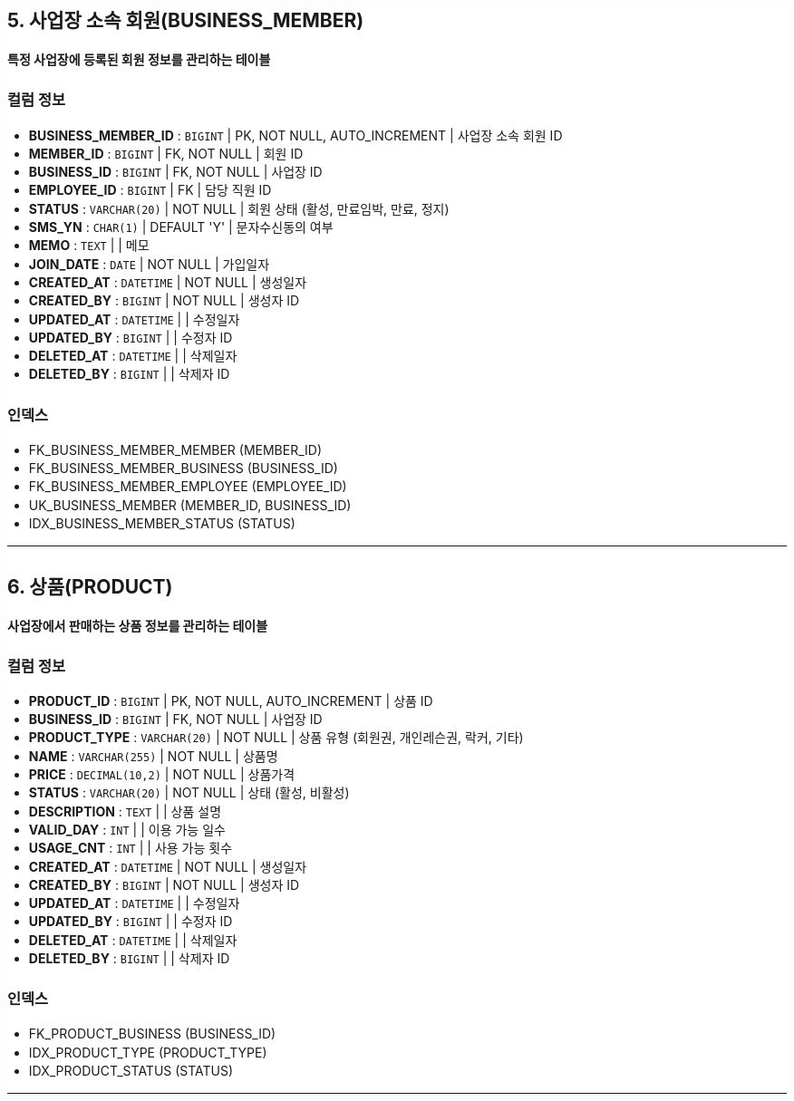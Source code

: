 
## 5. 사업장 소속 회원(BUSINESS_MEMBER)
**특정 사업장에 등록된 회원 정보를 관리하는 테이블**

### 컬럼 정보
- **BUSINESS_MEMBER_ID** : `BIGINT` | PK, NOT NULL, AUTO_INCREMENT | 사업장 소속 회원 ID
- **MEMBER_ID** : `BIGINT` | FK, NOT NULL | 회원 ID
- **BUSINESS_ID** : `BIGINT` | FK, NOT NULL | 사업장 ID
- **EMPLOYEE_ID** : `BIGINT` | FK | 담당 직원 ID
- **STATUS** : `VARCHAR(20)` | NOT NULL | 회원 상태 (활성, 만료임박, 만료, 정지)
- **SMS_YN** : `CHAR(1)` | DEFAULT 'Y' | 문자수신동의 여부
- **MEMO** : `TEXT` | | 메모
- **JOIN_DATE** : `DATE` | NOT NULL | 가입일자
- **CREATED_AT** : `DATETIME` | NOT NULL | 생성일자
- **CREATED_BY** : `BIGINT` | NOT NULL | 생성자 ID
- **UPDATED_AT** : `DATETIME` | | 수정일자
- **UPDATED_BY** : `BIGINT` | | 수정자 ID
- **DELETED_AT** : `DATETIME` | | 삭제일자
- **DELETED_BY** : `BIGINT` | | 삭제자 ID

### 인덱스
- FK_BUSINESS_MEMBER_MEMBER (MEMBER_ID)
- FK_BUSINESS_MEMBER_BUSINESS (BUSINESS_ID)
- FK_BUSINESS_MEMBER_EMPLOYEE (EMPLOYEE_ID)
- UK_BUSINESS_MEMBER (MEMBER_ID, BUSINESS_ID)
- IDX_BUSINESS_MEMBER_STATUS (STATUS)

---

## 6. 상품(PRODUCT)
**사업장에서 판매하는 상품 정보를 관리하는 테이블**

### 컬럼 정보
- **PRODUCT_ID** : `BIGINT` | PK, NOT NULL, AUTO_INCREMENT | 상품 ID
- **BUSINESS_ID** : `BIGINT` | FK, NOT NULL | 사업장 ID
- **PRODUCT_TYPE** : `VARCHAR(20)` | NOT NULL | 상품 유형 (회원권, 개인레슨권, 락커, 기타)
- **NAME** : `VARCHAR(255)` | NOT NULL | 상품명
- **PRICE** : `DECIMAL(10,2)` | NOT NULL | 상품가격
- **STATUS** : `VARCHAR(20)` | NOT NULL | 상태 (활성, 비활성)
- **DESCRIPTION** : `TEXT` | | 상품 설명
- **VALID_DAY** : `INT` | | 이용 가능 일수
- **USAGE_CNT** : `INT` | | 사용 가능 횟수
- **CREATED_AT** : `DATETIME` | NOT NULL | 생성일자
- **CREATED_BY** : `BIGINT` | NOT NULL | 생성자 ID
- **UPDATED_AT** : `DATETIME` | | 수정일자
- **UPDATED_BY** : `BIGINT` | | 수정자 ID
- **DELETED_AT** : `DATETIME` | | 삭제일자
- **DELETED_BY** : `BIGINT` | | 삭제자 ID

### 인덱스
- FK_PRODUCT_BUSINESS (BUSINESS_ID)
- IDX_PRODUCT_TYPE (PRODUCT_TYPE)
- IDX_PRODUCT_STATUS (STATUS)

---